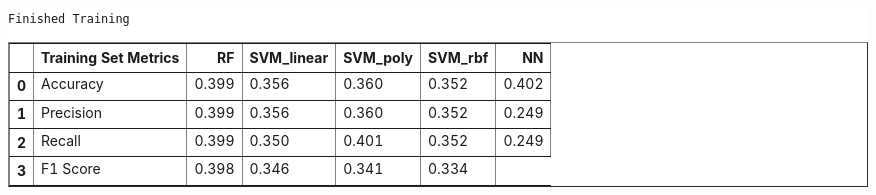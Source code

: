     Finished Training





<div>
<style scoped>
    .dataframe tbody tr th:only-of-type {
        vertical-align: middle;
    }

    .dataframe tbody tr th {
        vertical-align: top;
    }

    .dataframe thead th {
        text-align: right;
    }
</style>
<table border="1" class="dataframe">
  <thead>
    <tr style="text-align: right;">
      <th></th>
      <th>Training Set Metrics</th>
      <th>RF</th>
      <th>SVM_linear</th>
      <th>SVM_poly</th>
      <th>SVM_rbf</th>
      <th>NN</th>
    </tr>
  </thead>
  <tbody>
    <tr>
      <th>0</th>
      <td>Accuracy</td>
      <td>0.399</td>
      <td>0.356</td>
      <td>0.360</td>
      <td>0.352</td>
      <td>0.402</td>
    </tr>
    <tr>
      <th>1</th>
      <td>Precision</td>
      <td>0.399</td>
      <td>0.356</td>
      <td>0.360</td>
      <td>0.352</td>
      <td>0.249</td>
    </tr>
    <tr>
      <th>2</th>
      <td>Recall</td>
      <td>0.399</td>
      <td>0.350</td>
      <td>0.401</td>
      <td>0.352</td>
      <td>0.249</td>
    </tr>
    <tr>
      <th>3</th>
      <td>F1 Score</td>
      <td>0.398</td>
      <td>0.346</td>
      <td>0.341</td>
      <td>0.334</td>
